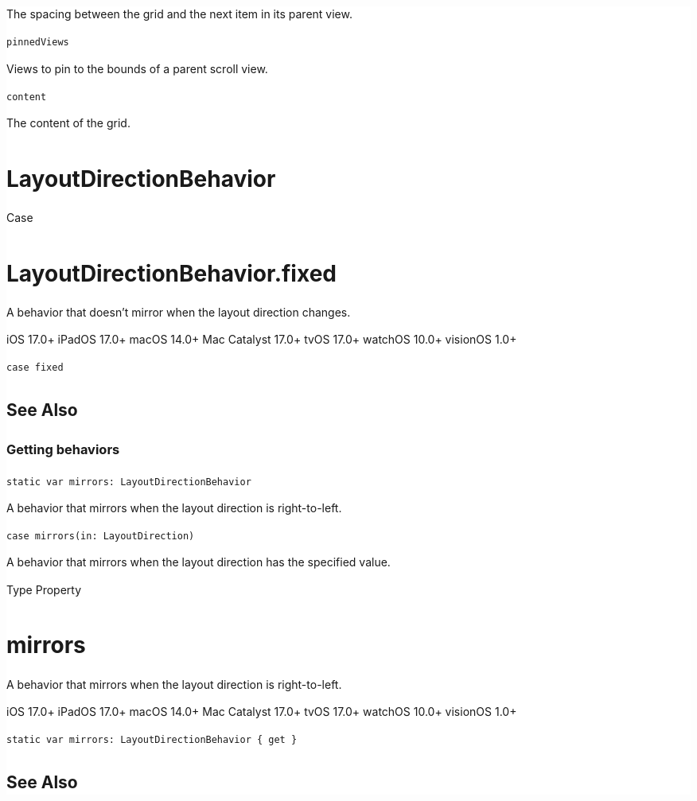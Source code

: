 
The spacing between the grid and the next item in its parent view.

`pinnedViews`

    

Views to pin to the bounds of a parent scroll view.

`content`

    

The content of the grid.



# LayoutDirectionBehavior

Case

# LayoutDirectionBehavior.fixed

A behavior that doesn’t mirror when the layout direction changes.

iOS 17.0+  iPadOS 17.0+  macOS 14.0+  Mac Catalyst 17.0+  tvOS 17.0+  watchOS
10.0+  visionOS 1.0+

    
    
    case fixed

## See Also

### Getting behaviors

`static var mirrors: LayoutDirectionBehavior`

A behavior that mirrors when the layout direction is right-to-left.

`case mirrors(in: LayoutDirection)`

A behavior that mirrors when the layout direction has the specified value.

Type Property

# mirrors

A behavior that mirrors when the layout direction is right-to-left.

iOS 17.0+  iPadOS 17.0+  macOS 14.0+  Mac Catalyst 17.0+  tvOS 17.0+  watchOS
10.0+  visionOS 1.0+

    
    
    static var mirrors: LayoutDirectionBehavior { get }

## See Also
